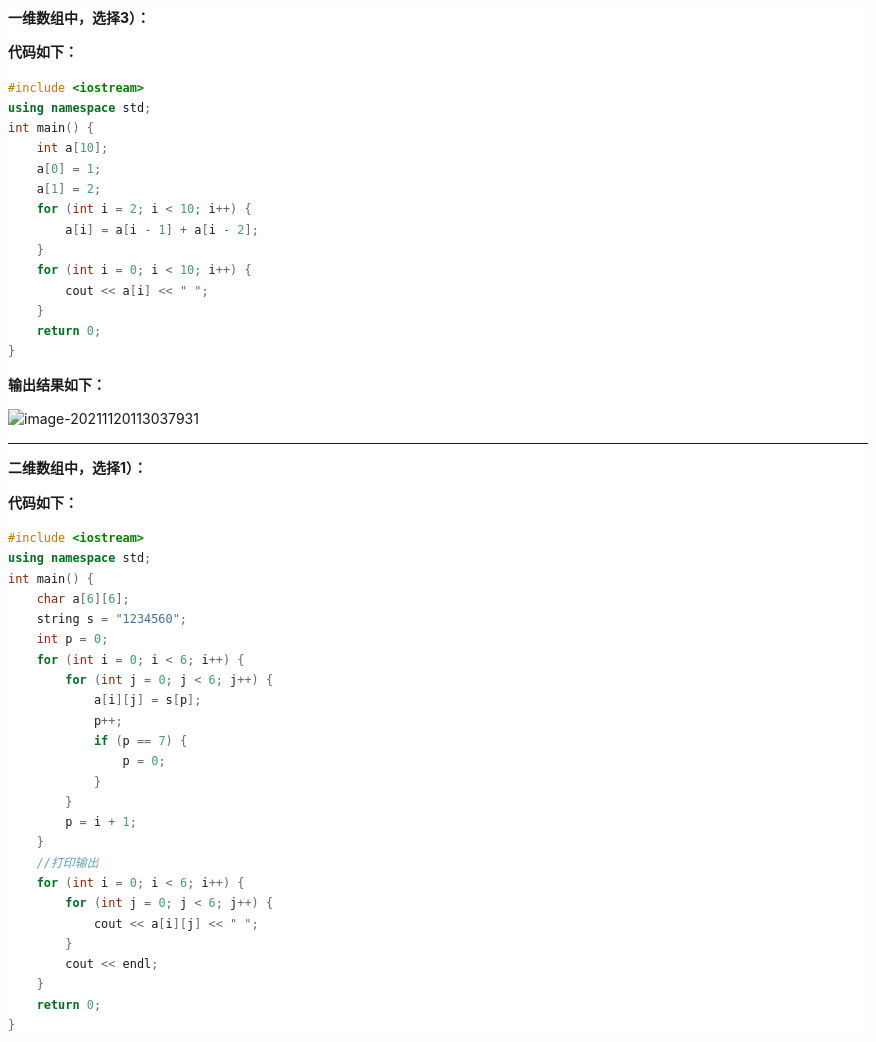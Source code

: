 **一维数组中，选择3）：**

**代码如下：**

```c++
#include <iostream>
using namespace std;
int main() {
	int a[10];
	a[0] = 1;
	a[1] = 2;
	for (int i = 2; i < 10; i++) {
		a[i] = a[i - 1] + a[i - 2];
	}
	for (int i = 0; i < 10; i++) {
		cout << a[i] << " ";
	}
	return 0;
} 
```

**输出结果如下：**

![image-20211120113037931](C:\Users\Lee\AppData\Roaming\Typora\typora-user-images\image-20211120113037931.png)

---

**二维数组中，选择1）：**

**代码如下：**

```c++
#include <iostream>
using namespace std;
int main() {
	char a[6][6];
	string s = "1234560";
	int p = 0;
	for (int i = 0; i < 6; i++) {
		for (int j = 0; j < 6; j++) {
			a[i][j] = s[p];
			p++;
			if (p == 7) {
				p = 0;
			}
		}
		p = i + 1;
	}
	//打印输出
	for (int i = 0; i < 6; i++) {
		for (int j = 0; j < 6; j++) {
			cout << a[i][j] << " ";
		}
		cout << endl;
	}
	return 0;
} 
```
